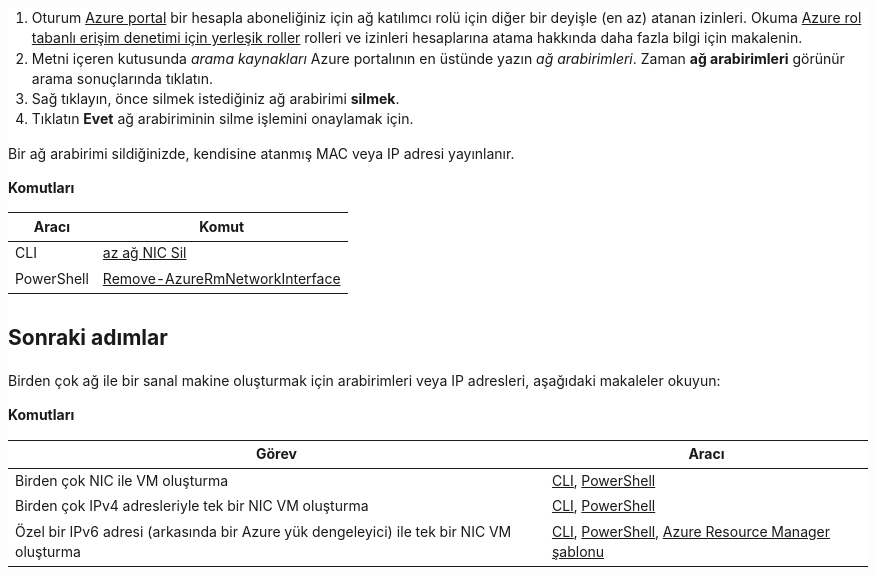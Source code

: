 1. Oturum [Azure portal](https://portal.azure.com) bir hesapla aboneliğiniz için ağ katılımcı rolü için diğer bir deyişle (en az) atanan izinleri. Okuma [Azure rol tabanlı erişim denetimi için yerleşik roller](../active-directory/role-based-access-built-in-roles.md?toc=%2fazure%2fvirtual-network%2ftoc.json#network-contributor) rolleri ve izinleri hesaplarına atama hakkında daha fazla bilgi için makalenin.
2. Metni içeren kutusunda *arama kaynakları* Azure portalının en üstünde yazın *ağ arabirimleri*. Zaman **ağ arabirimleri** görünür arama sonuçlarında tıklatın.
3. Sağ tıklayın, önce silmek istediğiniz ağ arabirimi **silmek**.
4. Tıklatın **Evet** ağ arabiriminin silme işlemini onaylamak için.

Bir ağ arabirimi sildiğinizde, kendisine atanmış MAC veya IP adresi yayınlanır.

**Komutları**

|Aracı|Komut|
|---|---|
|CLI|[az ağ NIC Sil](/cli/azure/network/nic?toc=%2fazure%2fvirtual-network%2ftoc.json#delete)|
|PowerShell|[Remove-AzureRmNetworkInterface](/powershell/module/azurerm.network/remove-azurermnetworkinterface?toc=%2fazure%2fvirtual-network%2ftoc.json)|

## <a name="next-steps"></a>Sonraki adımlar
Birden çok ağ ile bir sanal makine oluşturmak için arabirimleri veya IP adresleri, aşağıdaki makaleler okuyun:

**Komutları**

|Görev|Aracı|
|---|---|
|Birden çok NIC ile VM oluşturma|[CLI](../virtual-machines/linux/multiple-nics.md?toc=%2fazure%2fvirtual-network%2ftoc.json), [PowerShell](../virtual-machines/windows/multiple-nics.md?toc=%2fazure%2fvirtual-network%2ftoc.json)|
|Birden çok IPv4 adresleriyle tek bir NIC VM oluşturma|[CLI](virtual-network-multiple-ip-addresses-cli.md), [PowerShell](virtual-network-multiple-ip-addresses-powershell.md)|
|Özel bir IPv6 adresi (arkasında bir Azure yük dengeleyici) ile tek bir NIC VM oluşturma|[CLI](../load-balancer/load-balancer-ipv6-internet-cli.md?toc=%2fazure%2fvirtual-network%2ftoc.json), [PowerShell](../load-balancer/load-balancer-ipv6-internet-ps.md?toc=%2fazure%2fvirtual-network%2ftoc.json), [Azure Resource Manager şablonu](../load-balancer/load-balancer-ipv6-internet-template.md?toc=%2fazure%2fvirtual-network%2ftoc.json)|
